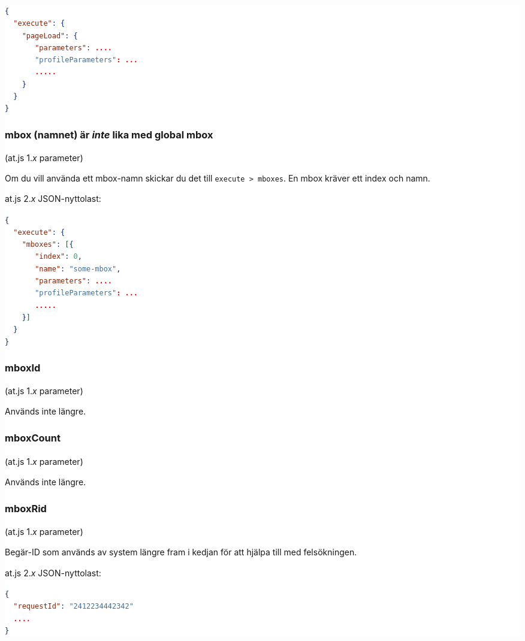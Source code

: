 ```json {line-numbers="true"}
{
  "execute": {
    "pageLoad": {
       "parameters": ....
       "profileParameters": ...
       .....
    }
  }
}
```

### mbox (namnet) är *inte* lika med global mbox

(at.js 1.*x* parameter)

Om du vill använda ett mbox-namn skickar du det till `execute > mboxes`. En mbox kräver ett index och namn.

at.js 2.*x* JSON-nyttolast:

```json {line-numbers="true"}
{
  "execute": {
    "mboxes": [{
       "index": 0,
       "name": "some-mbox",
       "parameters": ....
       "profileParameters": ...
       .....
    }]
  }
}
```

### mboxId

(at.js 1.*x* parameter)

Används inte längre.

### mboxCount

(at.js 1.*x* parameter)

Används inte längre.

### mboxRid

(at.js 1.*x* parameter)

Begär-ID som används av system längre fram i kedjan för att hjälpa till med felsökningen.

at.js 2.*x* JSON-nyttolast:

```json {line-numbers="true"}
{
  "requestId": "2412234442342"
  ....
}
```
